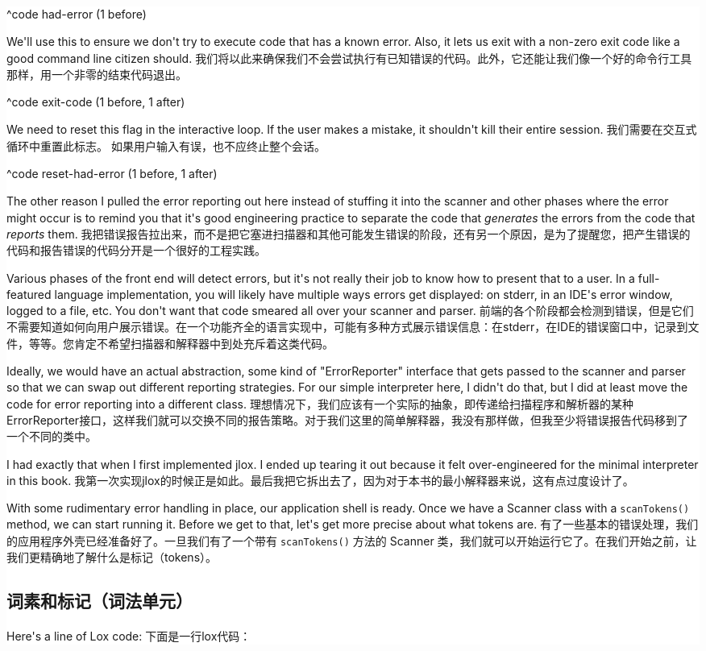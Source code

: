 ^code had-error (1 before)

We'll use this to ensure we don't try to execute code that has a known error.
Also, it lets us exit with a non-zero exit code like a good command line citizen
should.
我们将以此来确保我们不会尝试执行有已知错误的代码。此外，它还能让我们像一个好的命令行工具那样，用一个非零的结束代码退出。

^code exit-code (1 before, 1 after)

We need to reset this flag in the interactive loop. If the user makes a mistake,
it shouldn't kill their entire session.
我们需要在交互式循环中重置此标志。 如果用户输入有误，也不应终止整个会话。

^code reset-had-error (1 before, 1 after)

The other reason I pulled the error reporting out here instead of stuffing it
into the scanner and other phases where the error might occur is to remind you
that it's good engineering practice to separate the code that *generates* the
errors from the code that *reports* them.
我把错误报告拉出来，而不是把它塞进扫描器和其他可能发生错误的阶段，还有另一个原因，是为了提醒您，把产生错误的代码和报告错误的代码分开是一个很好的工程实践。

Various phases of the front end will detect errors, but it's not really their
job to know how to present that to a user. In a full-featured language
implementation, you will likely have multiple ways errors get displayed: on
stderr, in an IDE's error window, logged to a file, etc. You don't want that
code smeared all over your scanner and parser.
前端的各个阶段都会检测到错误，但是它们不需要知道如何向用户展示错误。在一个功能齐全的语言实现中，可能有多种方式展示错误信息：在stderr，在IDE的错误窗口中，记录到文件，等等。您肯定不希望扫描器和解释器中到处充斥着这类代码。

Ideally, we would have an actual abstraction, some kind of <span
name="reporter">"ErrorReporter"</span> interface that gets passed to the scanner
and parser so that we can swap out different reporting strategies. For our
simple interpreter here, I didn't do that, but I did at least move the code for
error reporting into a different class.
理想情况下，我们应该有一个实际的抽象，即传递给扫描程序和解析器的某种ErrorReporter接口，这样我们就可以交换不同的报告策略。对于我们这里的简单解释器，我没有那样做，但我至少将错误报告代码移到了一个不同的类中。

<aside name="reporter">

I had exactly that when I first implemented jlox. I ended up tearing it out
because it felt over-engineered for the minimal interpreter in this book.
我第一次实现jlox的时候正是如此。最后我把它拆出去了，因为对于本书的最小解释器来说，这有点过度设计了。

</aside>

With some rudimentary error handling in place, our application shell is ready.
Once we have a Scanner class with a `scanTokens()` method, we can start running
it. Before we get to that, let's get more precise about what tokens are.
有了一些基本的错误处理，我们的应用程序外壳已经准备好了。一旦我们有了一个带有 `scanTokens()` 方法的 Scanner 类，我们就可以开始运行它了。在我们开始之前，让我们更精确地了解什么是标记（tokens）。

## 词素和标记（词法单元）

Here's a line of Lox code:
下面是一行lox代码：
